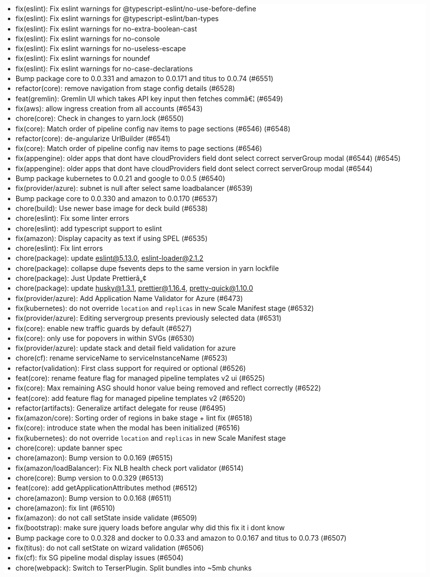  - fix(eslint): Fix eslint warnings for @typescript-eslint/no-use-before-define
 - fix(eslint): Fix eslint warnings for @typescript-eslint/ban-types
 - fix(eslint): Fix eslint warnings for no-extra-boolean-cast
 - fix(eslint): Fix eslint warnings for no-console
 - fix(eslint): Fix eslint warnings for no-useless-escape
 - fix(eslint): Fix eslint warnings for noundef
 - fix(eslint): Fix eslint warnings for no-case-declarations
 - Bump package core to 0.0.331 and amazon to 0.0.171 and titus to 0.0.74 (#6551)
 - refactor(core): remove navigation from stage config details (#6528)
 - feat(gremlin): Gremlin UI which takes API key input then fetches commâ€¦ (#6549)
 - fix(aws): allow ingress creation from all accounts (#6543)
 - chore(core): Check in changes to yarn.lock (#6550)
 - fix(core): Match order of pipeline config nav items to page sections (#6546) (#6548)
 - refactor(core): de-angularize UrlBuilder (#6541)
 - fix(core): Match order of pipeline config nav items to page sections (#6546)
 - fix(appengine): older apps that dont have cloudProviders field dont select correct serverGroup modal (#6544) (#6545)
 - fix(appengine): older apps that dont have cloudProviders field dont select correct serverGroup modal (#6544)
 - Bump package kubernetes to 0.0.21 and google to 0.0.5 (#6540)
 - fix(provider/azure): subnet is null after select same loadbalancer (#6539)
 - Bump package core to 0.0.330 and amazon to 0.0.170 (#6537)
 - chore(build): Use newer base image for deck build (#6538)
 - chore(eslint): Fix some linter errors
 - chore(eslint): add typescript support to eslint
 - fix(amazon): Display capacity as text if using SPEL (#6535)
 - chore(eslint): Fix lint errors
 - chore(package): update eslint@5.13.0, eslint-loader@2.1.2
 - chore(package): collapse dupe fsevents deps to the same version in yarn lockfile
 - chore(package): Just Update Prettierâ„¢
 - chore(package): update husky@1.3.1, prettier@1.16.4, pretty-quick@1.10.0
 - fix(provider/azure): Add Application Name Validator for Azure (#6473)
 - fix(kubernetes): do not override `location` and `replicas` in new Scale Manifest stage (#6532)
 - fix(provider/azure): Editing servergroup presents previously selected data (#6531)
 - fix(core): enable new traffic guards by default (#6527)
 - fix(core): only use <g> for popovers in within SVGs (#6530)
 - fix(provider/azure): update stack and detail field validation for azure
 - chore(cf): rename serviceName to serviceInstanceName (#6523)
 - refactor(validation): First class support for required or optional (#6526)
 - feat(core): rename feature flag for managed pipeline templates v2 ui (#6525)
 - fix(core): Max remaining ASG should honor value being removed and reflect correctly (#6522)
 - feat(core): add feature flag for managed pipeline templates v2 (#6520)
 - refactor(artifacts): Generalize artifact delegate for reuse (#6495)
 - fix(amazon/core): Sorting order of regions in bake stage + lint fix (#6518)
 - fix(core): introduce state when the modal has been initialized (#6516)
 - fix(kubernetes): do not override `location` and `replicas` in new Scale Manifest stage
 - chore(core): update banner spec
 - chore(amazon): Bump version to 0.0.169 (#6515)
 - fix(amazon/loadBalancer): Fix NLB health check port validator (#6514)
 - chore(core): Bump version to 0.0.329 (#6513)
 - feat(core): add getApplicationAttributes method (#6512)
 - chore(amazon): Bump version to 0.0.168 (#6511)
 - chore(amazon): fix lint (#6510)
 - fix(amazon): do not call setState inside validate (#6509)
 - fix(bootstrap): make sure jquery loads before angular why did this fix it i dont know
 - Bump package core to 0.0.328 and docker to 0.0.33 and amazon to 0.0.167 and titus to 0.0.73 (#6507)
 - fix(titus): do not call setState on wizard validation (#6506)
 - fix(cf): fix SG pipeline modal display issues (#6504)
 - chore(webpack): Switch to TerserPlugin. Split bundles into ~5mb chunks